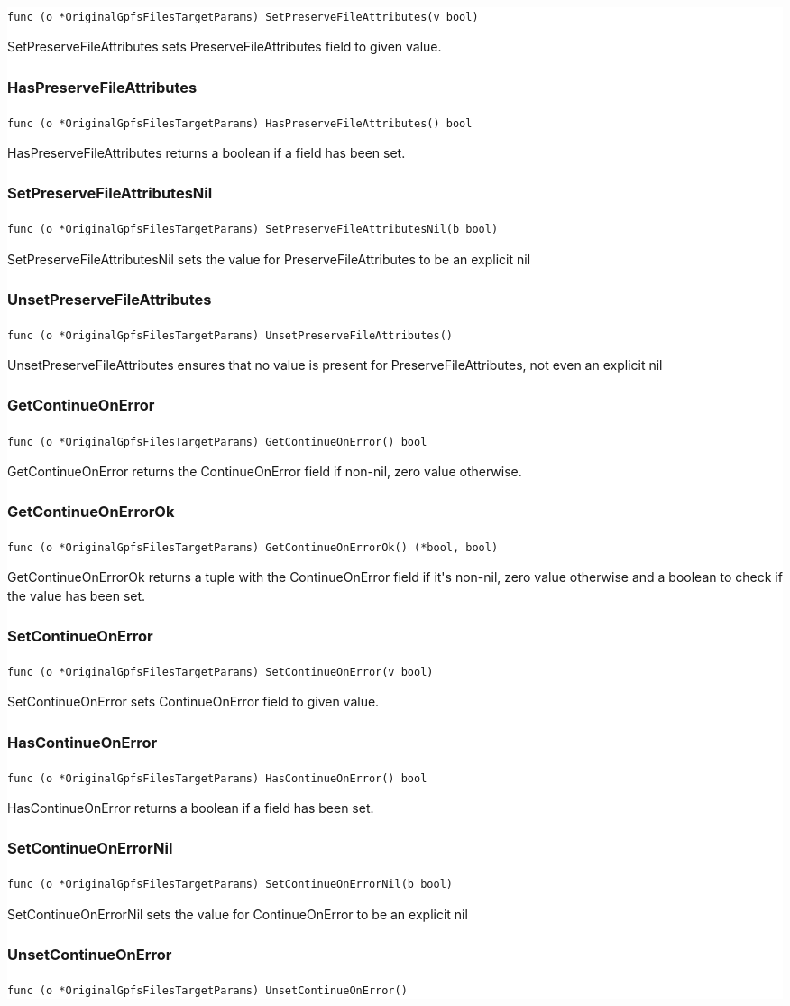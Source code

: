 `func (o *OriginalGpfsFilesTargetParams) SetPreserveFileAttributes(v bool)`

SetPreserveFileAttributes sets PreserveFileAttributes field to given value.

### HasPreserveFileAttributes

`func (o *OriginalGpfsFilesTargetParams) HasPreserveFileAttributes() bool`

HasPreserveFileAttributes returns a boolean if a field has been set.

### SetPreserveFileAttributesNil

`func (o *OriginalGpfsFilesTargetParams) SetPreserveFileAttributesNil(b bool)`

 SetPreserveFileAttributesNil sets the value for PreserveFileAttributes to be an explicit nil

### UnsetPreserveFileAttributes
`func (o *OriginalGpfsFilesTargetParams) UnsetPreserveFileAttributes()`

UnsetPreserveFileAttributes ensures that no value is present for PreserveFileAttributes, not even an explicit nil
### GetContinueOnError

`func (o *OriginalGpfsFilesTargetParams) GetContinueOnError() bool`

GetContinueOnError returns the ContinueOnError field if non-nil, zero value otherwise.

### GetContinueOnErrorOk

`func (o *OriginalGpfsFilesTargetParams) GetContinueOnErrorOk() (*bool, bool)`

GetContinueOnErrorOk returns a tuple with the ContinueOnError field if it's non-nil, zero value otherwise
and a boolean to check if the value has been set.

### SetContinueOnError

`func (o *OriginalGpfsFilesTargetParams) SetContinueOnError(v bool)`

SetContinueOnError sets ContinueOnError field to given value.

### HasContinueOnError

`func (o *OriginalGpfsFilesTargetParams) HasContinueOnError() bool`

HasContinueOnError returns a boolean if a field has been set.

### SetContinueOnErrorNil

`func (o *OriginalGpfsFilesTargetParams) SetContinueOnErrorNil(b bool)`

 SetContinueOnErrorNil sets the value for ContinueOnError to be an explicit nil

### UnsetContinueOnError
`func (o *OriginalGpfsFilesTargetParams) UnsetContinueOnError()`
